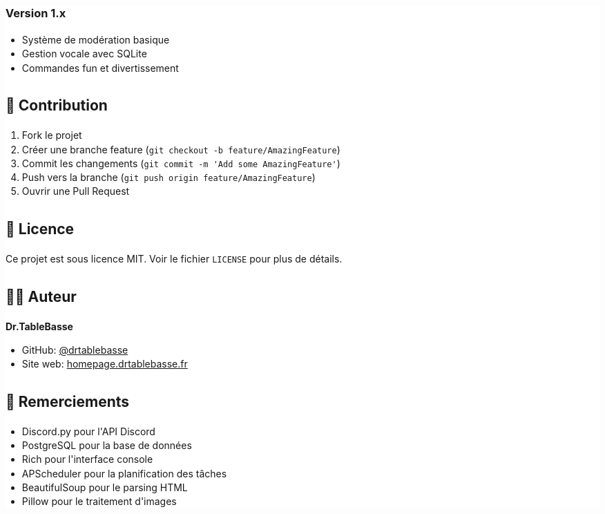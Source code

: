 ### Version 1.x
- Système de modération basique
- Gestion vocale avec SQLite
- Commandes fun et divertissement

## 🤝 Contribution

1. Fork le projet
2. Créer une branche feature (`git checkout -b feature/AmazingFeature`)
3. Commit les changements (`git commit -m 'Add some AmazingFeature'`)
4. Push vers la branche (`git push origin feature/AmazingFeature`)
5. Ouvrir une Pull Request

## 📄 Licence

Ce projet est sous licence MIT. Voir le fichier `LICENSE` pour plus de détails.

## 👨‍💻 Auteur

**Dr.TableBasse**
- GitHub: [@drtablebasse](https://github.com/drtablebasse)
- Site web: [homepage.drtablebasse.fr](https://homepage.drtablebasse.fr)

## 🙏 Remerciements

- Discord.py pour l'API Discord
- PostgreSQL pour la base de données
- Rich pour l'interface console
- APScheduler pour la planification des tâches
- BeautifulSoup pour le parsing HTML
- Pillow pour le traitement d'images 